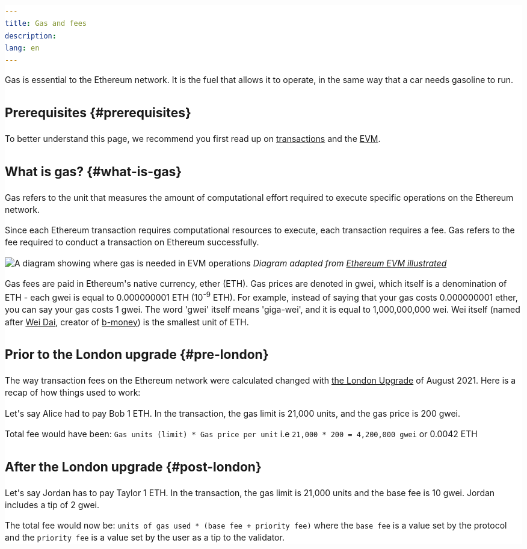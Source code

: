 ```yaml
---
title: Gas and fees
description:
lang: en
---
```


Gas is essential to the Ethereum network. It is the fuel that allows it to operate, in the same way that a car needs gasoline to run.

## Prerequisites {#prerequisites}

To better understand this page, we recommend you first read up on [transactions](/developers/docs/transactions/) and the [EVM](/developers/docs/evm/).

## What is gas? {#what-is-gas}

Gas refers to the unit that measures the amount of computational effort required to execute specific operations on the Ethereum network.

Since each Ethereum transaction requires computational resources to execute, each transaction requires a fee. Gas refers to the fee required to conduct a transaction on Ethereum successfully.

![A diagram showing where gas is needed in EVM operations](./gas.png)
_Diagram adapted from [Ethereum EVM illustrated](https://takenobu-hs.github.io/downloads/ethereum_evm_illustrated.pdf)_

Gas fees are paid in Ethereum's native currency, ether (ETH). Gas prices are denoted in gwei, which itself is a denomination of ETH - each gwei is equal to 0.000000001 ETH (10<sup>-9</sup> ETH). For example, instead of saying that your gas costs 0.000000001 ether, you can say your gas costs 1 gwei. The word 'gwei' itself means 'giga-wei', and it is equal to 1,000,000,000 wei. Wei itself (named after [Wei Dai](https://wikipedia.org/wiki/Wei_Dai), creator of [b-money](https://www.investopedia.com/terms/b/bmoney.asp)) is the smallest unit of ETH.

## Prior to the London upgrade {#pre-london}

The way transaction fees on the Ethereum network were calculated changed with [the London Upgrade](/history/#london) of August 2021. Here is a recap of how things used to work:

Let's say Alice had to pay Bob 1 ETH.
In the transaction, the gas limit is 21,000 units, and the gas price is 200 gwei.

Total fee would have been: `Gas units (limit) * Gas price per unit`
i.e `21,000 * 200 = 4,200,000 gwei` or 0.0042 ETH

## After the London upgrade {#post-london}

Let's say Jordan has to pay Taylor 1 ETH. In the transaction, the gas limit is 21,000 units and the base fee is 10 gwei. Jordan includes a tip of 2 gwei.

The total fee would now be: `units of gas used * (base fee + priority fee)` where the `base fee` is a value set by the protocol and the `priority fee` is a value set by the user as a tip to the validator.
